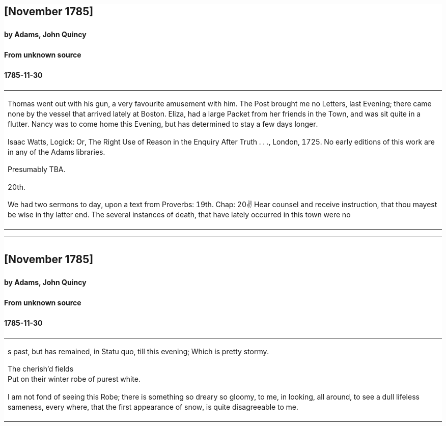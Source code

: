 
## [November 1785]

#### by Adams, John Quincy

#### From unknown source

#### 1785-11-30

<table style="width: 100%;"><tr><td style="width: 50%">

Thomas went out with his gun, a very favourite amusement with him. The Post brought me no Letters, last Evening; there came none by the vessel that arrived lately at Boston. Eliza, had a large Packet from her friends in the Town, and was sit quite in a flutter. Nancy was to come home this Evening, but has determined to stay a few days longer.  
  
  
  
  
  
Isaac Watts, Logick: Or, The Right Use of Reason in the Enquiry After Truth . . ., London, 1725. No early editions of this work are in any of the Adams libraries.  
  
  
  
  
  
  
Presumably TBA.  
  
  
  
  
  
  
20th.  
  
  
We had two sermons to day, upon a text from Proverbs: 19th. Chap: 20:v: Hear counsel and receive instruction, that thou mayest be wise in thy latter end. The several instances of death, that have lately occurred in this town were no
</td></tr></table>

---

## [November 1785]

#### by Adams, John Quincy

#### From unknown source

#### 1785-11-30

<table style="width: 100%;"><tr><td style="width: 50%">

s past, but has remained, in Statu quo, till this evening; Which is pretty stormy.  
  
The cherish’d fields  
Put on their winter robe of purest white.  
  
I am not fond of seeing this Robe; there is something so dreary so gloomy, to me, in looking, all around, to see a dull lifeless sameness, every where, that the first appearance of snow, is quite disagreeable to me.  
  